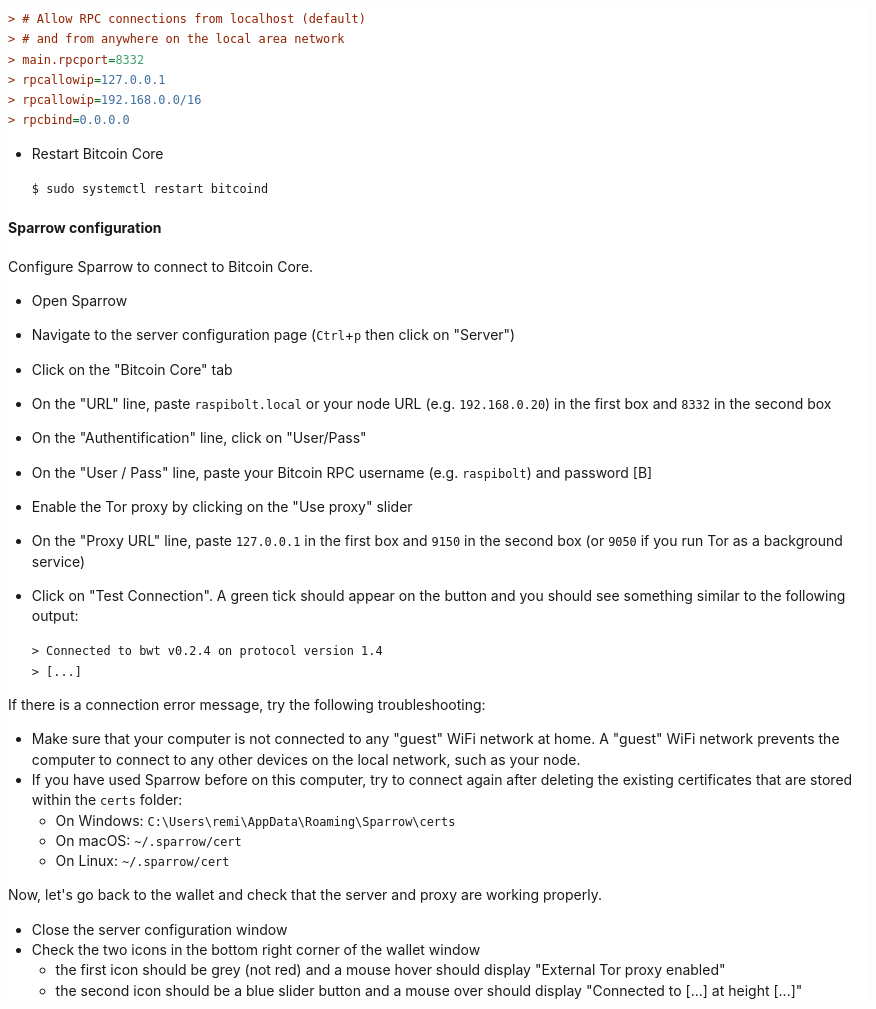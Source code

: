   ```ini
  > # Allow RPC connections from localhost (default) 
  > # and from anywhere on the local area network
  > main.rpcport=8332
  > rpcallowip=127.0.0.1
  > rpcallowip=192.168.0.0/16
  > rpcbind=0.0.0.0
  ```

* Restart Bitcoin Core

  ```sh
  $ sudo systemctl restart bitcoind
  ```

#### Sparrow configuration

Configure Sparrow to connect to Bitcoin Core.

* Open Sparrow
* Navigate to the server configuration page (`Ctrl`+`p` then click on "Server")
* Click on the "Bitcoin Core" tab
* On the "URL" line, paste `raspibolt.local` or your node URL (e.g. `192.168.0.20`) in the first box and `8332` in the second box
* On the "Authentification" line, click on "User/Pass"
* On the "User / Pass" line, paste your Bitcoin RPC username (e.g. `raspibolt`) and password [B]
* Enable the Tor proxy by clicking on the "Use proxy" slider
* On the "Proxy URL" line, paste `127.0.0.1` in the first box and `9150` in the second box (or `9050` if you run Tor as a background service)
* Click on "Test Connection". A green tick should appear on the button and you should see something similar to the following output:

  ``` 
  > Connected to bwt v0.2.4 on protocol version 1.4
  > [...]
  ```

If there is a connection error message, try the following troubleshooting:
* Make sure that your computer is not connected to any "guest" WiFi network at home. A "guest" WiFi network prevents the computer to connect to any other devices on the local network, such as your node.
* If you have used Sparrow before on this computer, try to connect again after deleting the existing certificates that are stored within the `certs` folder:
  * On Windows: `C:\Users\remi\AppData\Roaming\Sparrow\certs`
  * On macOS: `~/.sparrow/cert`
  * On Linux: `~/.sparrow/cert`

Now, let's go back to the wallet and check that the server and proxy are working properly.

* Close the server configuration window
* Check the two icons in the bottom right corner of the wallet window
  * the first icon should be grey (not red) and a mouse hover should display "External Tor proxy enabled"
  * the second icon should be a blue slider button and a mouse over should display "Connected to [...] at height [...]"
